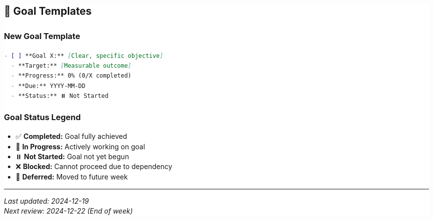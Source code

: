 ## 🔄 Goal Templates

### New Goal Template
```markdown
- [ ] **Goal X:** [Clear, specific objective]
  - **Target:** [Measurable outcome]
  - **Progress:** 0% (0/X completed)
  - **Due:** YYYY-MM-DD
  - **Status:** ⏸️ Not Started
```

### Goal Status Legend
- ✅ **Completed:** Goal fully achieved
- 🔄 **In Progress:** Actively working on goal
- ⏸️ **Not Started:** Goal not yet begun
- ❌ **Blocked:** Cannot proceed due to dependency
- 🔄 **Deferred:** Moved to future week

---

*Last updated: 2024-12-19*  
*Next review: 2024-12-22 (End of week)* 
